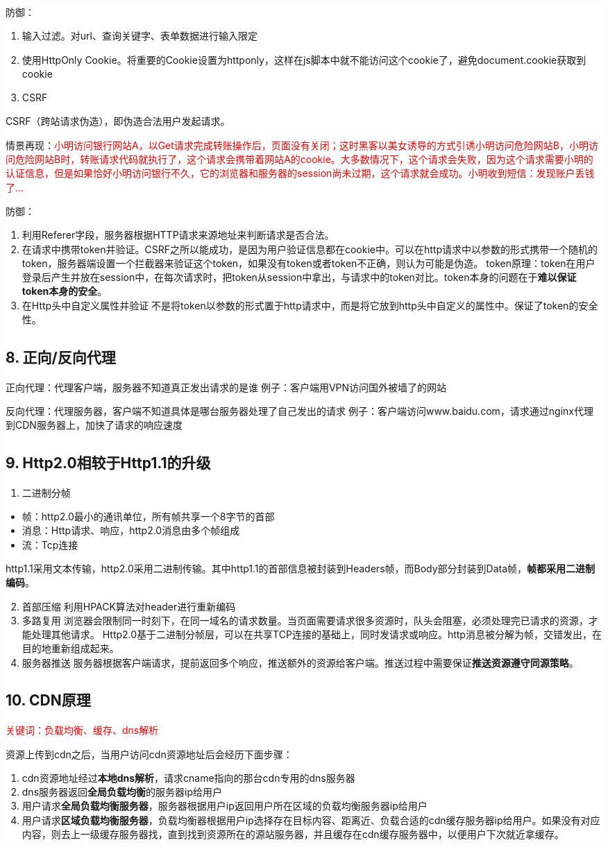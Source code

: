 防御：

1. 输入过滤。对url、查询关键字、表单数据进行输入限定
2. 使用HttpOnly Cookie。将重要的Cookie设置为httponly，这样在js脚本中就不能访问这个cookie了，避免document.cookie获取到cookie

2. CSRF

CSRF（跨站请求伪造），即伪造合法用户发起请求。

情景再现：<font color='red'>小明访问银行网站A，以Get请求完成转账操作后，页面没有关闭；这时黑客以美女诱导的方式引诱小明访问危险网站B，小明访问危险网站B时，转账请求代码就执行了，这个请求会携带着网站A的cookie。大多数情况下，这个请求会失败，因为这个请求需要小明的认证信息，但是如果恰好小明访问银行不久，它的浏览器和服务器的session尚未过期，这个请求就会成功。小明收到短信：发现账户丢钱了...</font>

防御：

1. 利用Referer字段，服务器根据HTTP请求来源地址来判断请求是否合法。
2. 在请求中携带token并验证。CSRF之所以能成功，是因为用户验证信息都在cookie中。可以在http请求中以参数的形式携带一个随机的token，服务器端设置一个拦截器来验证这个token，如果没有token或者token不正确，则认为可能是伪造。
token原理：token在用户登录后产生并放在session中，在每次请求时，把token从session中拿出，与请求中的token对比。token本身的问题在于**难以保证token本身的安全**。
3. 在Http头中自定义属性并验证
不是将token以参数的形式置于http请求中，而是将它放到http头中自定义的属性中。保证了token的安全性。

## 8. 正向/反向代理

正向代理：代理客户端，服务器不知道真正发出请求的是谁
例子：客户端用VPN访问国外被墙了的网站

反向代理：代理服务器，客户端不知道具体是哪台服务器处理了自己发出的请求
例子：客户端访问www.baidu.com，请求通过nginx代理到CDN服务器上，加快了请求的响应速度

## 9. Http2.0相较于Http1.1的升级

1. 二进制分帧

- 帧：http2.0最小的通讯单位，所有帧共享一个8字节的首部
- 消息：Http请求、响应，http2.0消息由多个帧组成
- 流：Tcp连接

http1.1采用文本传输，http2.0采用二进制传输。其中http1.1的首部信息被封装到Headers帧，而Body部分封装到Data帧，**帧都采用二进制编码**。

2. 首部压缩
利用HPACK算法对header进行重新编码
3. 多路复用
浏览器会限制同一时刻下，在同一域名的请求数量。当页面需要请求很多资源时，队头会阻塞，必须处理完已请求的资源，才能处理其他请求。
Http2.0基于二进制分帧层，可以在共享TCP连接的基础上，同时发请求或响应。http消息被分解为帧，交错发出，在目的地重新组成起来。
4. 服务器推送
服务器根据客户端请求，提前返回多个响应，推送额外的资源给客户端。推送过程中需要保证**推送资源遵守同源策略**。

## 10. CDN原理

<font color='red'>关键词：负载均衡、缓存、dns解析</font>

资源上传到cdn之后，当用户访问cdn资源地址后会经历下面步骤：

1. cdn资源地址经过**本地dns解析**，请求cname指向的那台cdn专用的dns服务器
2. dns服务器返回**全局负载均衡**的服务器ip给用户
3. 用户请求**全局负载均衡服务器**，服务器根据用户ip返回用户所在区域的负载均衡服务器ip给用户
4. 用户请求**区域负载均衡服务器**，负载均衡器根据用户ip选择存在目标内容、距离近、负载合适的cdn缓存服务器ip给用户。如果没有对应内容，则去上一级缓存服务器找，直到找到资源所在的源站服务器，并且缓存在cdn缓存服务器中，以便用户下次就近拿缓存。

